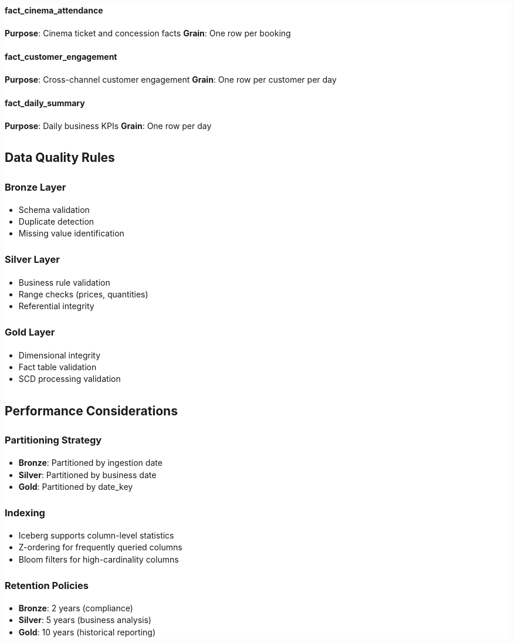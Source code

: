 #### fact_cinema_attendance
**Purpose**: Cinema ticket and concession facts
**Grain**: One row per booking

#### fact_customer_engagement
**Purpose**: Cross-channel customer engagement
**Grain**: One row per customer per day

#### fact_daily_summary
**Purpose**: Daily business KPIs
**Grain**: One row per day

## Data Quality Rules

### Bronze Layer
- Schema validation
- Duplicate detection
- Missing value identification

### Silver Layer
- Business rule validation
- Range checks (prices, quantities)
- Referential integrity

### Gold Layer
- Dimensional integrity
- Fact table validation
- SCD processing validation

## Performance Considerations

### Partitioning Strategy
- **Bronze**: Partitioned by ingestion date
- **Silver**: Partitioned by business date  
- **Gold**: Partitioned by date_key

### Indexing
- Iceberg supports column-level statistics
- Z-ordering for frequently queried columns
- Bloom filters for high-cardinality columns

### Retention Policies
- **Bronze**: 2 years (compliance)
- **Silver**: 5 years (business analysis)
- **Gold**: 10 years (historical reporting)